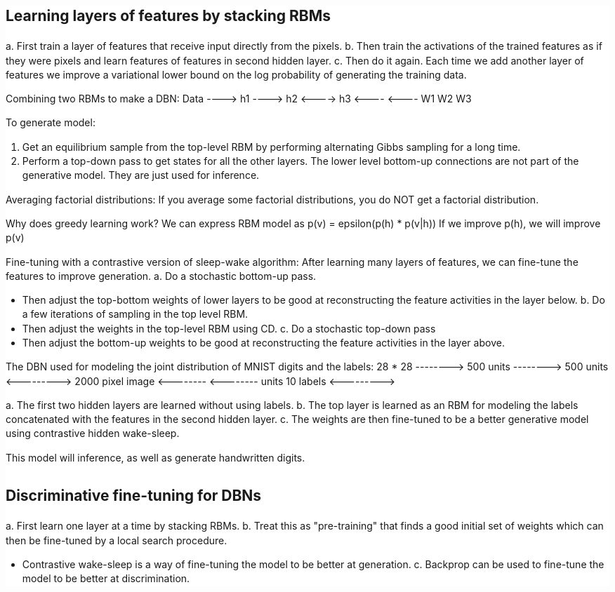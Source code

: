 Learning layers of features by stacking RBMs
--------------------------------------------
a. First train a layer of features that receive input directly from the pixels.
b. Then train the activations of the trained features as if they were pixels and learn features of features in second hidden layer.
c. Then do it again.
Each time we add another layer of features we improve a variational lower bound on the log probability of generating the training data.

Combining two RBMs to make a DBN:
Data ----> h1 ----> h2 <----> h3
     <----    <----
      W1		W2		W3

To generate model:
1. Get an equilibrium sample from the top-level RBM by performing alternating Gibbs sampling for a long time.
2. Perform a top-down pass to get states for all the other layers.
The lower level bottom-up connections are not part of the generative model. They are just used for inference.

Averaging factorial distributions:
If you average some factorial distributions, you do NOT get a factorial distribution.

Why does greedy learning work?
We can express RBM model as
p(v) = epsilon(p(h) * p(v|h))
If we improve p(h), we will improve p(v)

Fine-tuning with a contrastive version of sleep-wake algorithm:
After learning many layers of features, we can fine-tune the features to improve generation.
a. Do a stochastic bottom-up pass.
- Then adjust the top-bottom weights of lower layers to be good at reconstructing the feature activities in the layer below.
b. Do a few iterations of sampling in the top level RBM.
- Then adjust the weights in the top-level RBM using CD.
c. Do a stochastic top-down pass
- Then adjust the bottom-up weights to be good at reconstructing the feature activities in the layer above.

The DBN used for modeling the joint distribution of MNIST digits and the labels:
28 * 28      --------> 500 units --------> 500 units <---------> 2000
pixel image  <--------			 <--------						units
										   10 labels <---------> 

a. The first two hidden layers are learned without using labels.
b. The top layer is learned as an RBM for modeling the labels concatenated with the features in the second hidden layer.
c. The weights are then fine-tuned to be a better generative model using contrastive hidden wake-sleep.

This model will inference, as well as generate handwritten digits.

Discriminative fine-tuning for DBNs
-----------------------------------
a. First learn one layer at a time by stacking RBMs.
b. Treat this as "pre-training" that finds a good initial set of weights which can then be fine-tuned by a local search procedure.
- Contrastive wake-sleep is a way of fine-tuning the model to be better at generation.
c. Backprop can be used to fine-tune the model to be better at discrimination.
